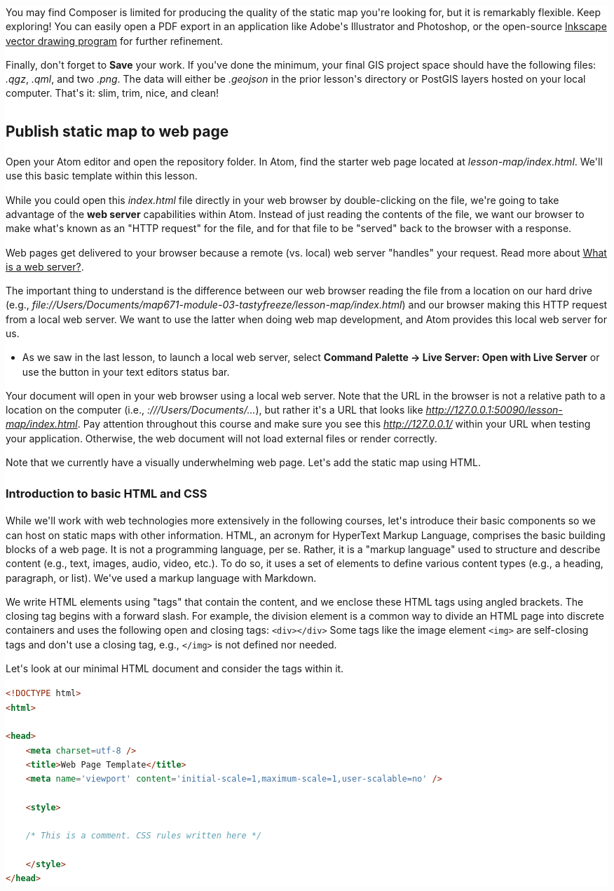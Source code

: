 You may find Composer is limited for producing the quality of the static map you're looking for, but it is remarkably flexible. Keep exploring! You can easily open a PDF export in an application like Adobe's Illustrator and Photoshop, or the open-source [Inkscape vector drawing program](https://inkscape.org/en/) for further refinement.

Finally, don't forget to **Save** your work. If you've done the minimum, your final GIS project space should have the following files: _.qgz_, _.qml_, and two _.png_. The data will either be _.geojson_ in the prior lesson's directory or PostGIS layers hosted on your local computer. That's it: slim, trim, nice, and clean!

## Publish static map to web page

Open your Atom editor and open the repository folder. In Atom, find the starter web page located at *lesson-map/index.html*. We'll use this basic template within this lesson.

While you could open this _index.html_ file directly in your web browser by double-clicking on the file, we're going to take advantage of the **web server** capabilities within Atom. Instead of just reading the contents of the file, we want our browser to make what's known as an "HTTP request" for the file, and for that file to be "served" back to the browser with a response.

Web pages get delivered to your browser because a remote (vs. local) web server "handles" your request. Read more about [What is a web server?](https://developer.mozilla.org/en-US/Learn/What_is_a_web_server).

The important thing to understand is the difference between our web browser reading the file from a location on our hard drive (e.g., _file://Users/Documents/map671-module-03-tastyfreeze/lesson-map/index.html_) and our browser making this HTTP request from a local web server. We want to use the latter when doing web map development, and Atom provides this local web server for us.

* As we saw in the last lesson, to launch a local web server, select **Command Palette -> Live Server: Open with Live Server** or use the button in your text editors status bar.

Your document will open in your web browser using a local web server. Note that the URL in the browser is not a relative path to a location on the computer (i.e., _:///Users/Documents/..._), but rather it's a URL that looks like _<http://127.0.0.1:50090/lesson-map/index.html>_. Pay attention throughout this course and make sure you see this _<http://127.0.0.1/>_ within your URL when testing your application. Otherwise, the web document will not load external files or render correctly.

Note that we currently have a visually underwhelming web page. Let's add the static map using HTML.

### Introduction to basic HTML and CSS

While we'll work with web technologies more extensively in the following courses, let's introduce their basic components so we can host on static maps with other information. HTML, an acronym for HyperText Markup Language, comprises the basic building blocks of a web page. It is not a programming language, per se. Rather, it is a "markup language" used to structure and describe content (e.g., text, images, audio, video, etc.). To do so, it uses a set of elements to define various content types (e.g., a heading, paragraph, or list). We've used a markup language with Markdown.

We write HTML elements using "tags" that contain the content, and we enclose these HTML tags using angled brackets. The closing tag begins with a forward slash. For example, the division element is a common way to divide an HTML page into discrete containers and uses the following open and closing tags: `<div></div>` Some tags like the image element `<img>` are self-closing tags and don't use a closing tag, e.g., `</img>` is not defined nor needed.

Let's look at our minimal HTML document and consider the tags within it.

```html
<!DOCTYPE html>
<html>

<head>
    <meta charset=utf-8 />
    <title>Web Page Template</title>
    <meta name='viewport' content='initial-scale=1,maximum-scale=1,user-scalable=no' />

    <style>

    /* This is a comment. CSS rules written here */

    </style>
</head>
```